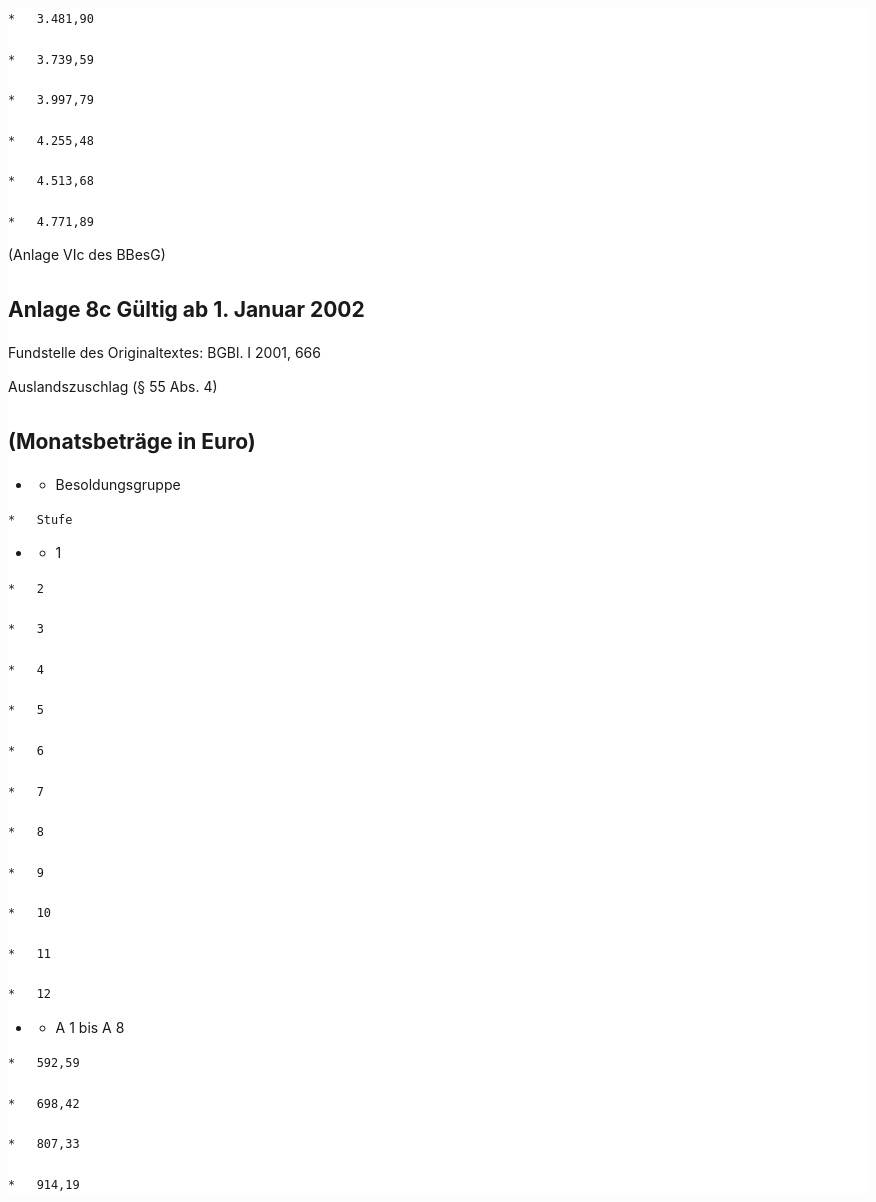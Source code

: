     *   3.481,90

    *   3.739,59

    *   3.997,79

    *   4.255,48

    *   4.513,68

    *   4.771,89




(Anlage VIc des BBesG)

## Anlage 8c Gültig ab 1. Januar 2002

Fundstelle des Originaltextes: BGBl. I 2001, 666

Auslandszuschlag (§ 55 Abs. 4)
## (Monatsbeträge in Euro)

*    *   Besoldungsgruppe

    *   Stufe


*    *   1

    *   2

    *   3

    *   4

    *   5

    *   6

    *   7

    *   8

    *   9

    *   10

    *   11

    *   12


*    *   A 1 bis A 8

    *   592,59

    *   698,42

    *   807,33

    *   914,19

